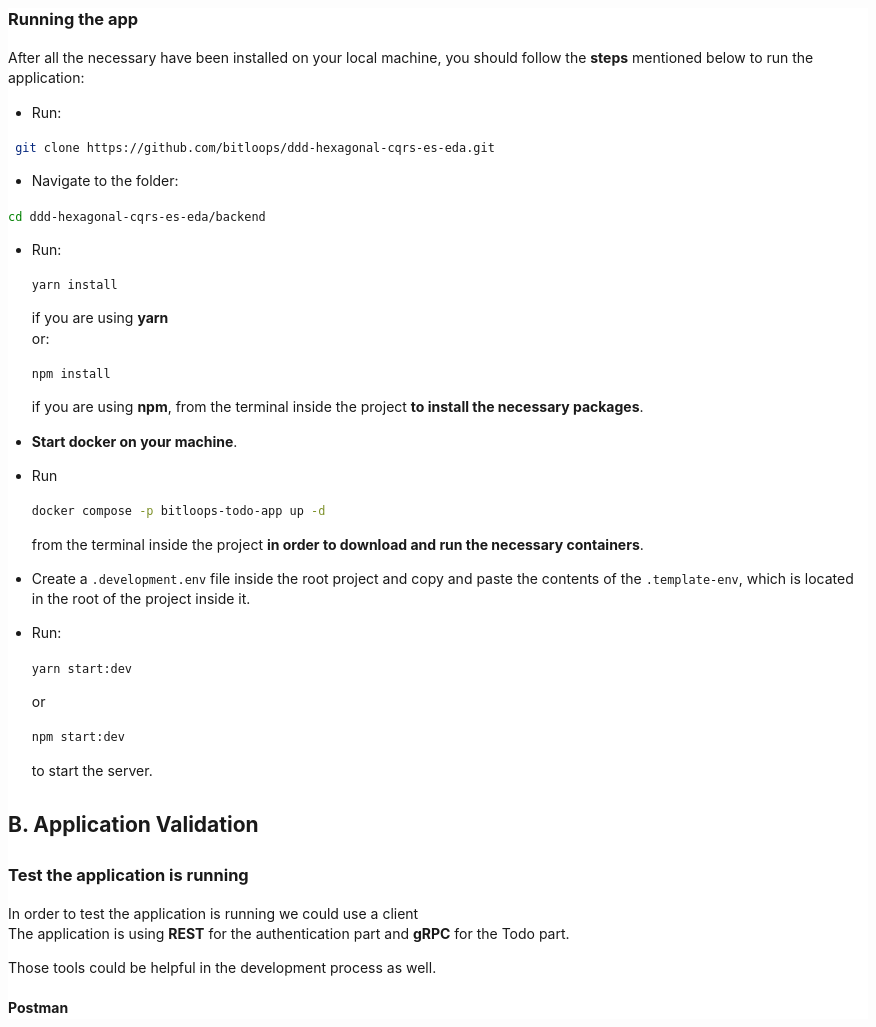 ### Running the app

After all the necessary have been installed on your local machine, you should follow the **steps** mentioned below to run the application:

* Run: 
```bash
 git clone https://github.com/bitloops/ddd-hexagonal-cqrs-es-eda.git
```
* Navigate  to the folder: 
```bash
cd ddd-hexagonal-cqrs-es-eda/backend
```
* Run: 
    ```bash
    yarn install
    ``` 
    if you are using **yarn**  
    or: 
    ```bash
    npm install
    ```
    if you are using **npm**, from the terminal inside the project **to install the necessary packages**.

* **Start docker on your machine**.
* Run 
  ```bash
  docker compose -p bitloops-todo-app up -d
  ``` 
  from the terminal inside the project **in order to download and run the necessary containers**.
* Create a `.development.env` file inside the root project and copy and paste the contents of the `.template-env`, which is located in the root of the project inside it.
* Run: 
    ```bash
    yarn start:dev
    ``` 
    or 
    ```bash
    npm start:dev
    ``` 
    to start the server.

## B. Application Validation

### Test the application is running

In order to test the application is running we could use a client  
The application is using **REST** for the authentication part and **gRPC** for the Todo part.

Those tools could be helpful in the development process as well.

#### Postman

